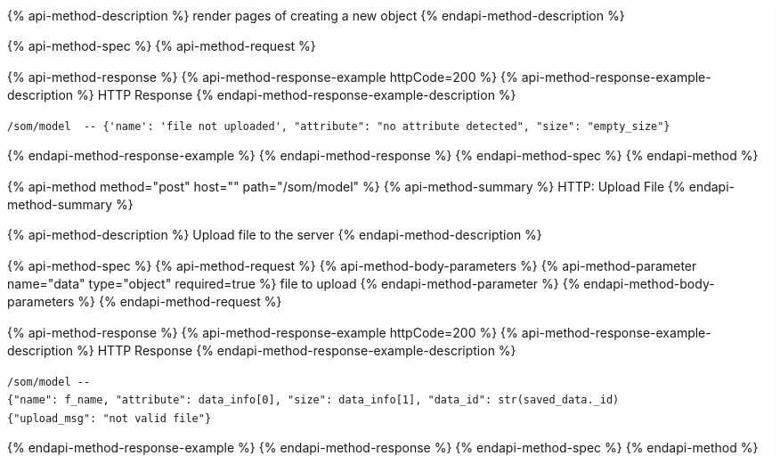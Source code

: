 {% api-method-description %}
render pages of creating a new object
{% endapi-method-description %}

{% api-method-spec %}
{% api-method-request %}

{% api-method-response %}
{% api-method-response-example httpCode=200 %}
{% api-method-response-example-description %}
HTTP Response
{% endapi-method-response-example-description %}

```
/som/model  -- {'name': 'file not uploaded', "attribute": "no attribute detected", "size": "empty_size"}
```
{% endapi-method-response-example %}
{% endapi-method-response %}
{% endapi-method-spec %}
{% endapi-method %}

{% api-method method="post" host="" path="/som/model" %}
{% api-method-summary %}
HTTP: Upload File
{% endapi-method-summary %}

{% api-method-description %}
Upload file to the server
{% endapi-method-description %}

{% api-method-spec %}
{% api-method-request %}
{% api-method-body-parameters %}
{% api-method-parameter name="data" type="object" required=true %}
file to upload
{% endapi-method-parameter %}
{% endapi-method-body-parameters %}
{% endapi-method-request %}

{% api-method-response %}
{% api-method-response-example httpCode=200 %}
{% api-method-response-example-description %}
HTTP Response
{% endapi-method-response-example-description %}

```
/som/model -- 
{"name": f_name, "attribute": data_info[0], "size": data_info[1], "data_id": str(saved_data._id)
{"upload_msg": "not valid file"}
```
{% endapi-method-response-example %}
{% endapi-method-response %}
{% endapi-method-spec %}
{% endapi-method %}

